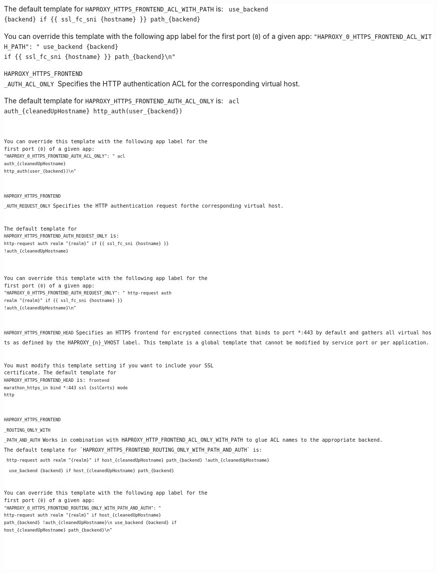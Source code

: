 The default template for `HAPROXY_HTTPS_FRONTEND_ACL_WITH_PATH` is:
<code> use_backend {backend} if {{ ssl_fc_sni {hostname} }} path_{backend}</code>

You can override this template with the following app label for the first port (`0`) of a given app:
<code>"HAPROXY_0_HTTPS_FRONTEND_ACL_WITH_PATH": "  use_backend {backend} if {{ ssl_fc_sni {hostname} }} path_{backend}\n"</code></td></tr>

<tr><td><code>HAPROXY_HTTPS_FRONTEND<br>_AUTH_ACL_ONLY </code></td><td>Specifies the HTTP authentication ACL for the corresponding virtual host. 

The default template for `HAPROXY_HTTPS_FRONTEND_AUTH_ACL_ONLY` is:
<code> acl auth_{cleanedUpHostname} http_auth(user_{backend})<code>

You can override this template with the following app label for the first port (`0`) of a given app:
<code>"HAPROXY_0_HTTPS_FRONTEND_AUTH_ACL_ONLY": "  acl auth_{cleanedUpHostname} http_auth(user_{backend})\n"</code></td></tr>

<tr><td><code>HAPROXY_HTTPS_FRONTEND<br>_AUTH_REQUEST_ONLY </code></td><td>Specifies the HTTP authentication request forthe corresponding virtual host. 

The default template for `HAPROXY_HTTPS_FRONTEND_AUTH_REQUEST_ONLY` is:
<code> http-request auth realm "{realm}" if {{ ssl_fc_sni {hostname} }} !auth_{cleanedUpHostname}</code>

You can override this template with the following app label for the first port (`0`) of a given app:
<code>"HAPROXY_0_HTTPS_FRONTEND_AUTH_REQUEST_ONLY": "  http-request auth realm \"{realm}\" if {{ ssl_fc_sni {hostname} }} !auth_{cleanedUpHostname}\n"</code></td></tr>

<tr><td><code>HAPROXY_HTTPS_FRONTEND_HEAD </code></td><td>Specifies an HTTPS frontend for encrypted connections that binds to port *:443 by default and gathers all virtual hosts as defined by the HAPROXY_{n}_VHOST label. This template is a global template that cannot be modified by service port or per application.

You must modify this template setting if you want to include your SSL certificate. The default template for `HAPROXY_HTTPS_FRONTEND_HEAD` is:
<code>frontend marathon_https_in
  bind *:443 ssl {sslCerts}
  mode http</code></td></tr>

<tr><td><code>HAPROXY_HTTPS_FRONTEND<br>_ROUTING_ONLY_WITH<br>_PATH_AND_AUTH </code></td><td>Works in combination with HAPROXY_HTTP_FRONTEND_ACL_ONLY_WITH_PATH to glue ACL names to the appropriate backend. 
The default template for `HAPROXY_HTTPS_FRONTEND_ROUTING_ONLY_WITH_PATH_AND_AUTH` is:
<code> http-request auth realm "{realm}" if host_{cleanedUpHostname} path_{backend} !auth_{cleanedUpHostname}
  use_backend {backend} if host_{cleanedUpHostname} path_{backend}</code>

You can override this template with the following app label for the first port (`0`) of a given app:
<code>"HAPROXY_0_HTTPS_FRONTEND_ROUTING_ONLY_WITH_PATH_AND_AUTH": "  http-request auth realm \"{realm}\" if host_{cleanedUpHostname} path_{backend} !auth_{cleanedUpHostname}\n  use_backend {backend} if host_{cleanedUpHostname} path_{backend}\n"</code></td></tr>
